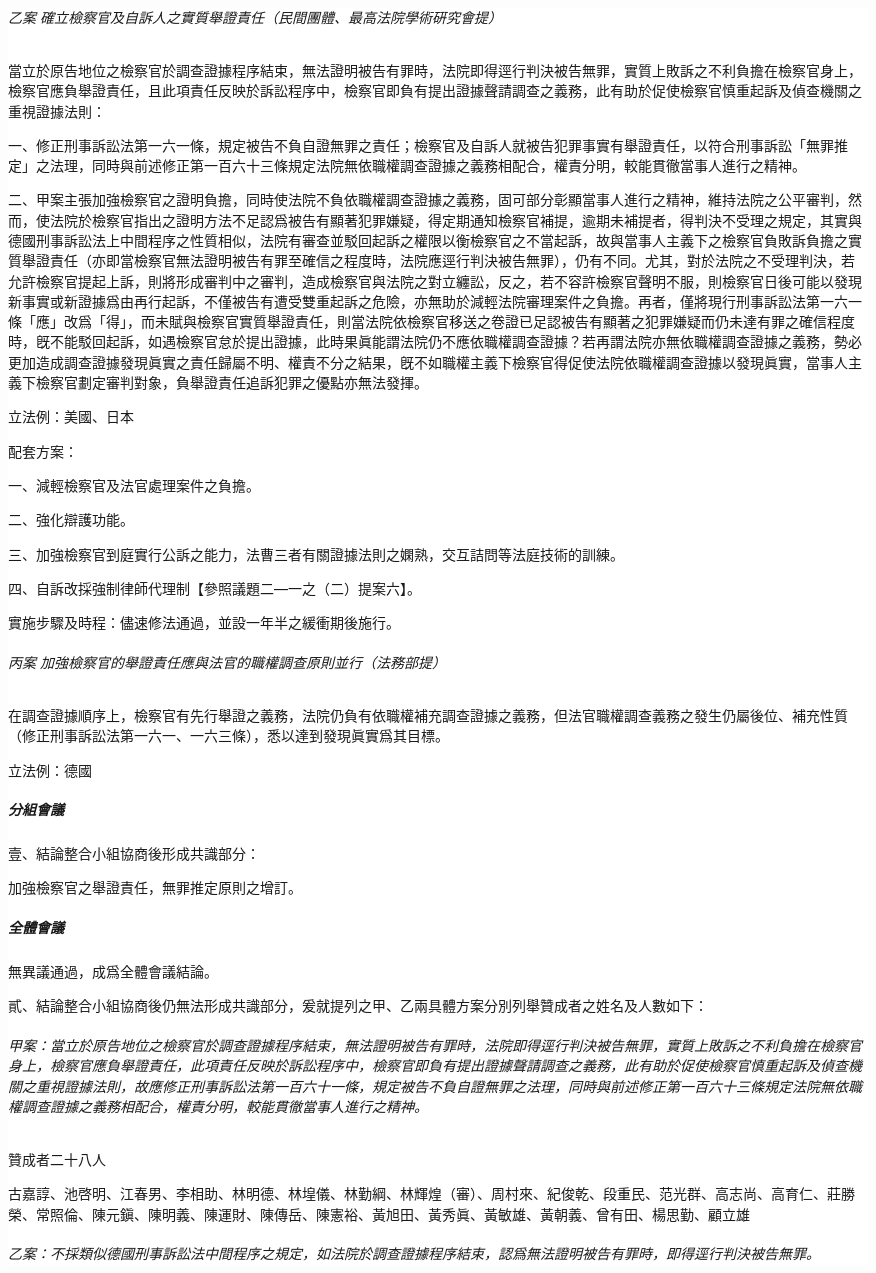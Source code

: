 ###### 乙案 確立檢察官及自訴人之實質舉證責任（民間團體、最高法院學術硏究會提）

當立於原告地位之檢察官於調查證據程序結束，無法證明被告有罪時，法院即得逕行判決被告無罪，實質上敗訴之不利負擔在檢察官身上，檢察官應負舉證責任，且此項責任反映於訴訟程序中，檢察官即負有提出證據聲請調查之義務，此有助於促使檢察官慎重起訴及偵查機關之重視證據法則：

一、修正刑事訴訟法第一六一條，規定被告不負自證無罪之責任；檢察官及自訴人就被告犯罪事實有舉證責任，以符合刑事訴訟「無罪推定」之法理，同時與前述修正第一百六十三條規定法院無依職權調查證據之義務相配合，權責分明，較能貫徹當事人進行之精神。

二、甲案主張加強檢察官之證明負擔，同時使法院不負依職權調查證據之義務，固可部分彰顯當事人進行之精神，維持法院之公平審判，然而，使法院於檢察官指出之證明方法不足認爲被告有顯著犯罪嫌疑，得定期通知檢察官補提，逾期未補提者，得判決不受理之規定，其實與德國刑事訴訟法上中間程序之性質相似，法院有審查並駁回起訴之權限以衡檢察官之不當起訴，故與當事人主義下之檢察官負敗訴負擔之實質舉證責任（亦即當檢察官無法證明被告有罪至確信之程度時，法院應逕行判決被告無罪），仍有不同。尤其，對於法院之不受理判決，若允許檢察官提起上訴，則將形成審判中之審判，造成檢察官與法院之對立纏訟，反之，若不容許檢察官聲明不服，則檢察官日後可能以發現新事實或新證據爲由再行起訴，不僅被告有遭受雙重起訴之危險，亦無助於減輕法院審理案件之負擔。再者，僅將現行刑事訴訟法第一六一條「應」改爲「得」，而未賦與檢察官實質舉證責任，則當法院依檢察官移送之卷證已足認被告有顯著之犯罪嫌疑而仍未達有罪之確信程度時，旣不能駁回起訴，如遇檢察官怠於提出證據，此時果眞能謂法院仍不應依職權調查證據？若再謂法院亦無依職權調查證據之義務，勢必更加造成調查證據發現眞實之責任歸屬不明、權責不分之結果，旣不如職權主義下檢察官得促使法院依職權調查證據以發現眞實，當事人主義下檢察官劃定審判對象，負舉證責任追訴犯罪之優點亦無法發揮。

立法例：美國、日本

配套方案：

一、減輕檢察官及法官處理案件之負擔。

二、強化辯護功能。

三、加強檢察官到庭實行公訴之能力，法曹三者有關證據法則之嫻熟，交互詰問等法庭技術的訓練。

四、自訴改採強制律師代理制【參照議題二—一之（二）提案六】。

實施步驟及時程：儘速修法通過，並設一年半之緩衝期後施行。

###### 丙案  加強檢察官的舉證責任應與法官的職權調查原則並行（法務部提）

在調查證據順序上，檢察官有先行舉證之義務，法院仍負有依職權補充調查證據之義務，但法官職權調查義務之發生仍屬後位、補充性質（修正刑事訴訟法第一六一、一六三條），悉以達到發現眞實爲其目標。

立法例：德國

##### 分組會議

壹、結論整合小組協商後形成共識部分：

加強檢察官之舉證責任，無罪推定原則之增訂。

##### 全體會議

無異議通過，成爲全體會議結論。

貳、結論整合小組協商後仍無法形成共識部分，爰就提列之甲、乙兩具體方案分別列舉贊成者之姓名及人數如下：

###### 甲案：當立於原告地位之檢察官於調查證據程序結束，無法證明被告有罪時，法院即得逕行判決被告無罪，實質上敗訴之不利負擔在檢察官身上，檢察官應負舉證責任，此項責任反映於訴訟程序中，檢察官即負有提出證據聲請調查之義務，此有助於促使檢察官慎重起訴及偵查機關之重視證據法則，故應修正刑事訴訟法第一百六十一條，規定被告不負自證無罪之法理，同時與前述修正第一百六十三條規定法院無依職權調查證據之義務相配合，權責分明，較能貫徹當事人進行之精神。

贊成者二十八人

古嘉諄、池啓明、江春男、李相助、林明德、林堭儀、林勤綱、林輝煌（審）、周村來、紀俊乾、段重民、范光群、高志尚、高育仁、莊勝榮、常照倫、陳元鎭、陳明義、陳運財、陳傳岳、陳憲裕、黃旭田、黃秀眞、黃敏雄、黃朝義、曾有田、楊思勤、顧立雄

###### 乙案：不採類似德國刑事訴訟法中間程序之規定，如法院於調查證據程序結束，認爲無法證明被告有罪時，即得逕行判決被告無罪。
